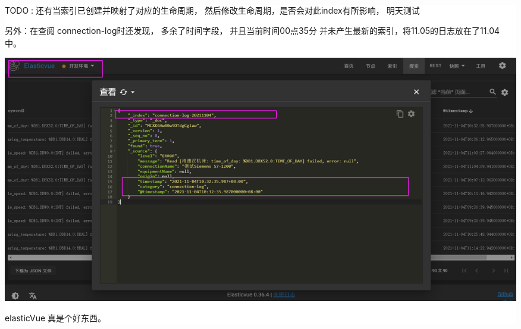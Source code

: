TODO :  还有当索引已创建并映射了对应的生命周期， 然后修改生命周期，是否会对此index有所影响， 明天测试



另外：在查阅 connection-log时还发现， 多余了时间字段， 并且当前时间00点35分 并未产生最新的索引，将11.05的日志放在了11.04中。

![image-20211105003654374](fluentd.assets/image-20211105003654374.png)



elasticVue 真是个好东西。






